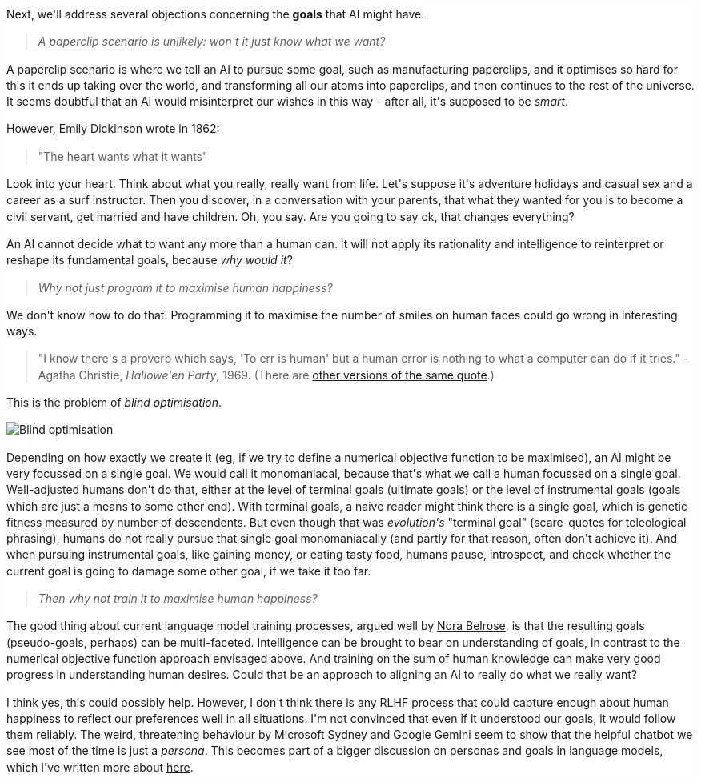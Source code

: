 Next, we'll address several objections concerning the **goals** that AI might have.

> *A paperclip scenario is unlikely: won't it just know what we want?*

A paperclip scenario is where we tell an AI to pursue some goal, such as manufacturing paperclips, and it optimises so hard for this it ends up taking over the world, and transforming all our atoms into paperclips, and then continues to the rest of the universe. It seems doubtful that an AI would misinterpret our wishes in this way - after all, it's supposed to be *smart*. 

However, Emily Dickinson wrote in 1862:

> "The heart wants what it wants"

Look into your heart. Think about what you really, really want from life. Let's suppose it's adventure holidays and casual sex and a career as a surf instructor. Then you discover, in a conversation with your parents, that what they wanted for you is to become a civil servant, get married and have children. Oh, you say. Are you going to say ok, that changes everything?

An AI cannot decide what to want any more than a human can. It will not apply its rationality and intelligence to reinterpret or reshape its fundamental goals, because *why would it*? 


> *Why not just program it to maximise human happiness?*

We don't know how to do that. Programming it to maximise the number of smiles on human faces could go wrong in interesting ways.

> "I know there's a proverb which says, 'To err is human' but a human error is nothing to what a computer can do if it tries." - Agatha Christie, *Hallowe'en Party*, 1969. (There are [other versions of the same quote](https://quoteinvestigator.com/2010/12/07/foul-computer/).)

This is the problem of *blind optimisation*.

![Blind optimisation](../../../images/2024-03-03-whats-your-pdoom/icon-blind-optimisation.png)

Depending on how exactly we create it (eg, if we try to define a numerical objective function to be maximised), an AI might be very focussed on a single goal. We would call it monomaniacal, because that's what we call a human focussed on a single goal. Well-adjusted humans don't do that, either at the level of terminal goals (ultimate goals) or the level of instrumental goals (goals which are just a means to some other end). With terminal goals, a naive reader might think there is a single goal, which is genetic fitness measured by number of descendents. But even though that was *evolution's* "terminal goal" (scare-quotes for teleological phrasing), humans do not really pursue that single goal monomaniacally (and partly for that reason, often don't achieve it). And when pursuing instrumental goals, like gaining money, or eating tasty food, humans pause, introspect, and check whether the current goal is going to damage some other goal, if we take it too far. 



> *Then why not train it to maximise human happiness?*

The good thing about current language model training processes, argued well by [Nora Belrose](optimists.ai), is that the resulting goals (pseudo-goals, perhaps) can be multi-faceted. Intelligence can be brought to bear on understanding of goals, in contrast to the numerical objective function approach envisaged above. And training on the sum of human knowledge can make very good progress in understanding human desires. Could that be an approach to aligning an AI to really do what we really want?

I think yes, this could possibly help. However, I don't think there is any RLHF process that could capture enough about human happiness to reflect our preferences well in all situations. I'm not convinced that even if it understood our goals, it would follow them reliably. The weird, threatening behaviour by Microsoft Sydney and Google Gemini seem to show that the helpful chatbot we see most of the time is just a *persona*. This becomes part of a bigger discussion on personas and goals in language models, which I've written more about [here](https://jmmcd.substack.com/p/personas-and-goals-in-language-models).
